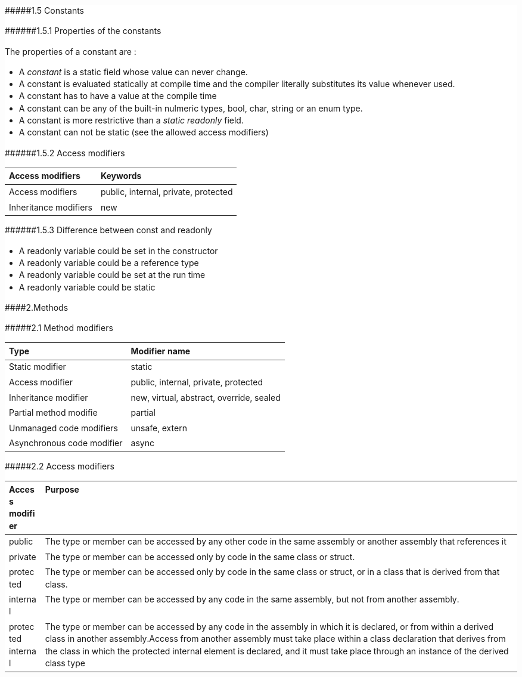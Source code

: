 #####1.5 Constants

######1.5.1 Properties of the constants

The properties of a constant are : 
- A _constant_ is a static field whose value can never change. 
- A constant is evaluated statically at compile time and the compiler literally substitutes its value whenever used.
- A constant has to have a value at the compile time
- A constant can be any of the built-in nulmeric types, bool, char, string or an enum type.
- A constant is more restrictive than a _static readonly_ field.
- A constant can not be static (see the allowed access modifiers)

######1.5.2 Access modifiers

| Access modifiers | Keywords |
|:-----------------|:---------|
| Access modifiers | public, internal, private, protected |
| Inheritance modifiers | new |


######1.5.3 Difference between const and readonly

- A readonly variable could be set in the constructor
- A readonly variable could be a reference type
- A readonly variable could be set at the run time
- A readonly variable could be static

####2.Methods

#####2.1 Method modifiers

|Type | Modifier name |
|:----|:--------------|
| Static modifier | static |
| Access modifier | public, internal, private, protected |
| Inheritance modifier | new, virtual, abstract, override, sealed |
| Partial method modifie | partial |
| Unmanaged code modifiers | unsafe, extern |
| Asynchronous code modifier | async | 

#####2.2 Access modifiers

|Access modifier | Purpose |
|:----|:--------------|
| public | The type or member can be accessed by any other code in the same assembly or another assembly that references it |
| private | The type or member can be accessed only by code in the same class or struct. |
| protected | The type or member can be accessed only by code in the same class or struct, or in a class that is derived from that class.|
| internal | The type or member can be accessed by any code in the same assembly, but not from another assembly.|
| protected internal | The type or member can be accessed by any code in the assembly in which it is declared, or from within a derived class in another assembly.Access from another assembly must take place within a class declaration that derives from the class in which the protected internal element is declared, and it must take place through an instance of the derived class type |
